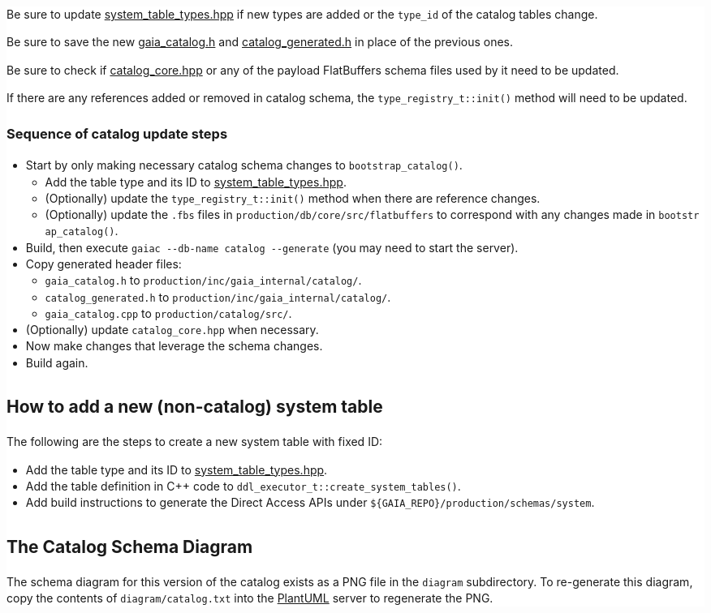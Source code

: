 Be sure to update [system_table_types.hpp](../inc/gaia_internal/common/system_table_types.hpp) if new types are added or the `type_id` of the catalog tables change.

Be sure to save the new [gaia_catalog.h](../inc/gaia_internal/catalog/gaia_catalog.h) and [catalog_generated.h](../inc/gaia_internal/catalog/catalog_generated.h) in place of the previous ones.

Be sure to check if [catalog_core.hpp](../inc/gaia_internal/db/catalog_core.hpp) or any of the payload FlatBuffers schema files used by it need to be updated.

If there are any references added or removed in catalog schema, the `type_registry_t::init()` method will need to be updated.

### Sequence of catalog update steps

* Start by only making necessary catalog schema changes to `bootstrap_catalog()`.
  * Add the table type and its ID to [system_table_types.hpp](../inc/gaia_internal/common/system_table_types.hpp).
  * (Optionally) update the `type_registry_t::init()` method when there are reference changes.
  * (Optionally) update the `.fbs` files in `production/db/core/src/flatbuffers` to correspond with any changes made in `bootstrap_catalog()`.
* Build, then execute `gaiac --db-name catalog --generate` (you may need to start the server).
* Copy generated header files:
  * `gaia_catalog.h` to `production/inc/gaia_internal/catalog/`.
  * `catalog_generated.h` to `production/inc/gaia_internal/catalog/`.
  * `gaia_catalog.cpp` to `production/catalog/src/`.
* (Optionally) update `catalog_core.hpp` when necessary.
* Now make changes that leverage the schema changes.
* Build again.

## How to add a new (non-catalog) system table

The following are the steps to create a new system table with fixed ID:

- Add the table type and its ID to
[system_table_types.hpp](../inc/gaia_internal/common/system_table_types.hpp).
- Add the table definition in C++ code to `ddl_executor_t::create_system_tables()`.
- Add build instructions to generate the Direct Access APIs under `${GAIA_REPO}/production/schemas/system`.

## The Catalog Schema Diagram

The schema diagram for this version of the catalog exists as a PNG file in the `diagram` subdirectory. To re-generate this diagram, copy the contents of `diagram/catalog.txt` into the [PlantUML](https://www.plantuml.com/plantuml/uml/SyfFKj2rKt3CoKnELR1Io4ZDoSa70000) server to regenerate the PNG.
